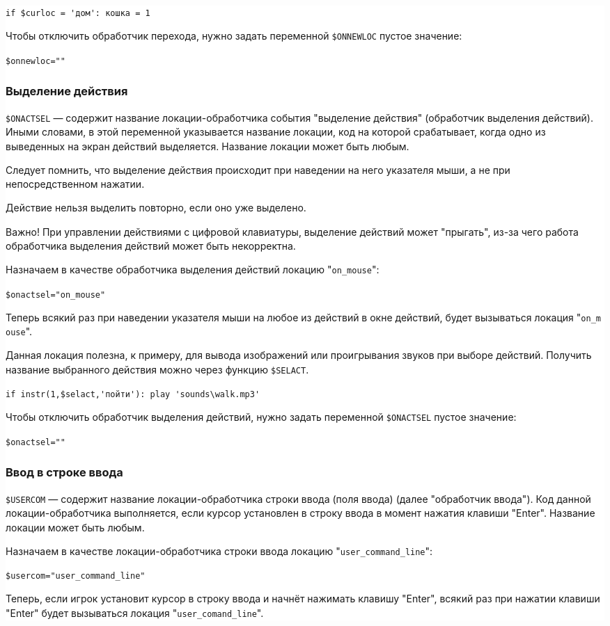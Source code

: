 ```qsp
if $curloc = 'дом': кошка = 1
```

Чтобы отключить обработчик перехода, нужно задать переменной `$ONNEWLOC` пустое значение:

```qsp
$onnewloc=""
```

### Выделение действия

`$ONACTSEL` — содержит название локации-обработчика события "выделение действия" (обработчик выделения действий). Иными словами, в этой переменной указывается название локации, код на которой срабатывает, когда одно из выведенных на экран действий выделяется. Название локации может быть любым.

Следует помнить, что выделение действия происходит при наведении на него указателя мыши, а не при непосредственном нажатии.

Действие нельзя выделить повторно, если оно уже выделено.

Важно! При управлении действиями с цифровой клавиатуры, выделение действий может "прыгать", из-за чего работа обработчика выделения действий может быть некорректна.

Назначаем в качестве обработчика выделения действий локацию "`on_mouse`":

```qsp
$onactsel="on_mouse"
```

Теперь всякий раз при наведении указателя мыши на любое из действий в окне действий, будет вызываться локация "`on_mouse`".

Данная локация полезна, к примеру, для вывода изображений или проигрывания звуков при выборе действий. Получить название выбранного действия можно через функцию `$SELACT`.

```qsp
if instr(1,$selact,'пойти'): play 'sounds\walk.mp3'
```

Чтобы отключить обработчик выделения действий, нужно задать переменной `$ONACTSEL` пустое значение:

```qsp
$onactsel=""
```

### Ввод в строке ввода

`$USERCOM` — содержит название локации-обработчика строки ввода (поля ввода) (далее "обработчик ввода"). Код данной локации-обработчика выполняется, если курсор установлен в строку ввода в момент нажатия клавиши "Enter". Название локации может быть любым.

Назначаем в качестве локации-обработчика строки ввода локацию "`user_command_line`":

```qsp
$usercom="user_command_line"
```

Теперь, если игрок установит курсор в строку ввода и начнёт нажимать клавишу "Enter", всякий раз при нажатии клавиши "Enter" будет вызываться локация "`user_comand_line`".
